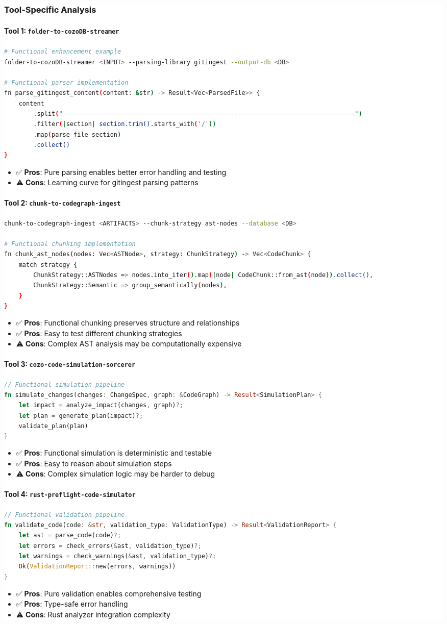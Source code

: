 ### Tool-Specific Analysis

#### Tool 1: `folder-to-cozoDB-streamer`
```bash
# Functional enhancement example
folder-to-cozoDB-streamer <INPUT> --parsing-library gitingest --output-db <DB>

# Functional parser implementation
fn parse_gitingest_content(content: &str) -> Result<Vec<ParsedFile>> {
    content
        .split("--------------------------------------------------------------------------------")
        .filter(|section| section.trim().starts_with('/'))
        .map(parse_file_section)
        .collect()
}
```
- ✅ **Pros**: Pure parsing enables better error handling and testing
- ⚠️ **Cons**: Learning curve for gitingest parsing patterns

#### Tool 2: `chunk-to-codegraph-ingest`
```bash
chunk-to-codegraph-ingest <ARTIFACTS> --chunk-strategy ast-nodes --database <DB>

# Functional chunking implementation
fn chunk_ast_nodes(nodes: Vec<ASTNode>, strategy: ChunkStrategy) -> Vec<CodeChunk> {
    match strategy {
        ChunkStrategy::ASTNodes => nodes.into_iter().map(|node| CodeChunk::from_ast(node)).collect(),
        ChunkStrategy::Semantic => group_semantically(nodes),
    }
}
```
- ✅ **Pros**: Functional chunking preserves structure and relationships
- ✅ **Pros**: Easy to test different chunking strategies
- ⚠️ **Cons**: Complex AST analysis may be computationally expensive

#### Tool 3: `cozo-code-simulation-sorcerer`
```rust
// Functional simulation pipeline
fn simulate_changes(changes: ChangeSpec, graph: &CodeGraph) -> Result<SimulationPlan> {
    let impact = analyze_impact(changes, graph)?;
    let plan = generate_plan(impact)?;
    validate_plan(plan)
}
```
- ✅ **Pros**: Functional simulation is deterministic and testable
- ✅ **Pros**: Easy to reason about simulation steps
- ⚠️ **Cons**: Complex simulation logic may be harder to debug

#### Tool 4: `rust-preflight-code-simulator`
```rust
// Functional validation pipeline
fn validate_code(code: &str, validation_type: ValidationType) -> Result<ValidationReport> {
    let ast = parse_code(code)?;
    let errors = check_errors(&ast, validation_type)?;
    let warnings = check_warnings(&ast, validation_type)?;
    Ok(ValidationReport::new(errors, warnings))
}
```
- ✅ **Pros**: Pure validation enables comprehensive testing
- ✅ **Pros**: Type-safe error handling
- ⚠️ **Cons**: Rust analyzer integration complexity
